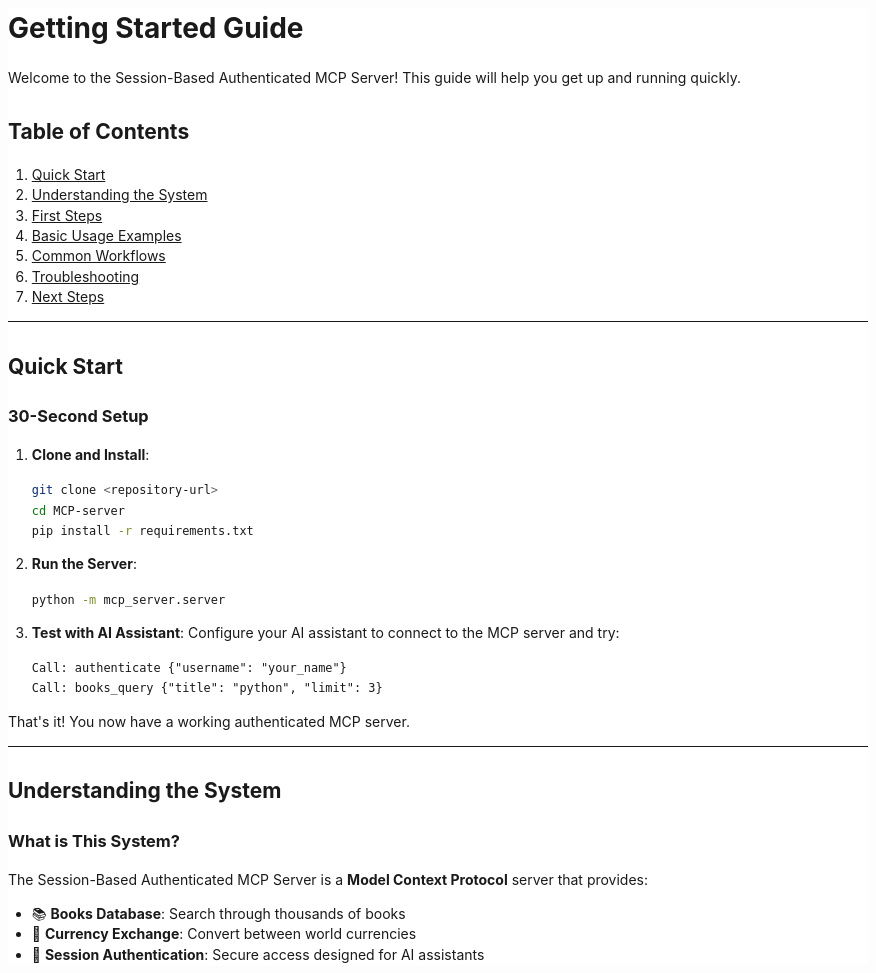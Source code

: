 # Getting Started Guide

Welcome to the Session-Based Authenticated MCP Server! This guide will help you get up and running quickly.

## Table of Contents

1. [Quick Start](#quick-start)
2. [Understanding the System](#understanding-the-system)
3. [First Steps](#first-steps)
4. [Basic Usage Examples](#basic-usage-examples)
5. [Common Workflows](#common-workflows)
6. [Troubleshooting](#troubleshooting)
7. [Next Steps](#next-steps)

---

## Quick Start

### 30-Second Setup

1. **Clone and Install**:
   ```bash
   git clone <repository-url>
   cd MCP-server
   pip install -r requirements.txt
   ```

2. **Run the Server**:
   ```bash
   python -m mcp_server.server
   ```

3. **Test with AI Assistant**:
   Configure your AI assistant to connect to the MCP server and try:
   ```
   Call: authenticate {"username": "your_name"}
   Call: books_query {"title": "python", "limit": 3}
   ```

That's it! You now have a working authenticated MCP server.

---

## Understanding the System

### What is This System?

The Session-Based Authenticated MCP Server is a **Model Context Protocol** server that provides:
- 📚 **Books Database**: Search through thousands of books
- 💱 **Currency Exchange**: Convert between world currencies  
- 🔐 **Session Authentication**: Secure access designed for AI assistants
